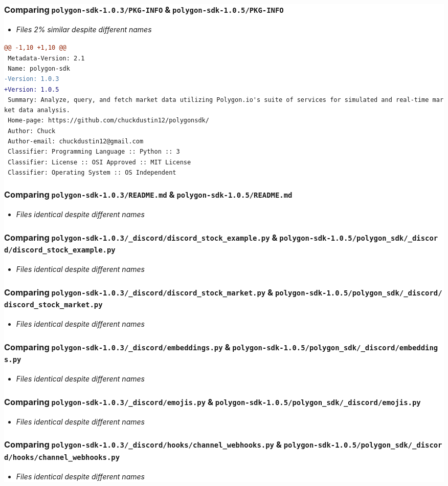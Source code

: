 ### Comparing `polygon-sdk-1.0.3/PKG-INFO` & `polygon-sdk-1.0.5/PKG-INFO`

 * *Files 2% similar despite different names*

```diff
@@ -1,10 +1,10 @@
 Metadata-Version: 2.1
 Name: polygon-sdk
-Version: 1.0.3
+Version: 1.0.5
 Summary: Analyze, query, and fetch market data utilizing Polygon.io's suite of services for simulated and real-time market data analysis.
 Home-page: https://github.com/chuckdustin12/polygonsdk/
 Author: Chuck
 Author-email: chuckdustin12@gmail.com
 Classifier: Programming Language :: Python :: 3
 Classifier: License :: OSI Approved :: MIT License
 Classifier: Operating System :: OS Independent
```

### Comparing `polygon-sdk-1.0.3/README.md` & `polygon-sdk-1.0.5/README.md`

 * *Files identical despite different names*

### Comparing `polygon-sdk-1.0.3/_discord/discord_stock_example.py` & `polygon-sdk-1.0.5/polygon_sdk/_discord/discord_stock_example.py`

 * *Files identical despite different names*

### Comparing `polygon-sdk-1.0.3/_discord/discord_stock_market.py` & `polygon-sdk-1.0.5/polygon_sdk/_discord/discord_stock_market.py`

 * *Files identical despite different names*

### Comparing `polygon-sdk-1.0.3/_discord/embeddings.py` & `polygon-sdk-1.0.5/polygon_sdk/_discord/embeddings.py`

 * *Files identical despite different names*

### Comparing `polygon-sdk-1.0.3/_discord/emojis.py` & `polygon-sdk-1.0.5/polygon_sdk/_discord/emojis.py`

 * *Files identical despite different names*

### Comparing `polygon-sdk-1.0.3/_discord/hooks/channel_webhooks.py` & `polygon-sdk-1.0.5/polygon_sdk/_discord/hooks/channel_webhooks.py`

 * *Files identical despite different names*
